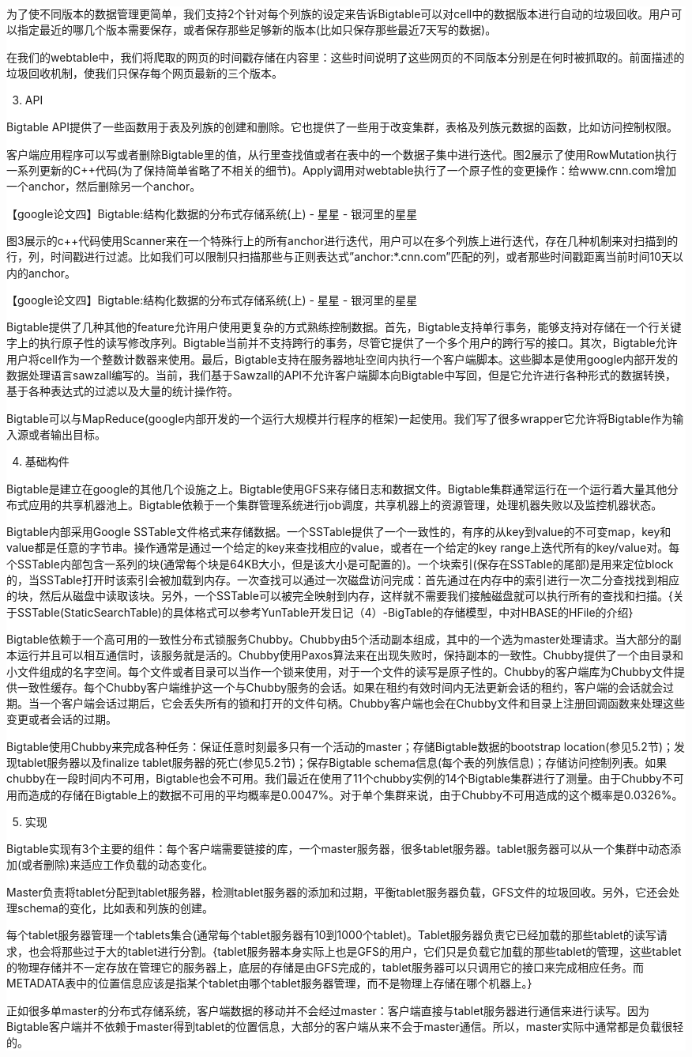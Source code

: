 为了使不同版本的数据管理更简单，我们支持2个针对每个列族的设定来告诉Bigtable可以对cell中的数据版本进行自动的垃圾回收。用户可以指定最近的哪几个版本需要保存，或者保存那些足够新的版本(比如只保存那些最近7天写的数据)。

 在我们的webtable中，我们将爬取的网页的时间戳存储在内容里：这些时间说明了这些网页的不同版本分别是在何时被抓取的。前面描述的垃圾回收机制，使我们只保存每个网页最新的三个版本。

 3. API

Bigtable API提供了一些函数用于表及列族的创建和删除。它也提供了一些用于改变集群，表格及列族元数据的函数，比如访问控制权限。

 客户端应用程序可以写或者删除Bigtable里的值，从行里查找值或者在表中的一个数据子集中进行迭代。图2展示了使用RowMutation执行一系列更新的C++代码(为了保持简单省略了不相关的细节)。Apply调用对webtable执行了一个原子性的变更操作：给www.cnn.com增加一个anchor，然后删除另一个anchor。

【google论文四】Bigtable:结构化数据的分布式存储系统(上) - 星星 - 银河里的星星

图3展示的c++代码使用Scanner来在一个特殊行上的所有anchor进行迭代，用户可以在多个列族上进行迭代，存在几种机制来对扫描到的行，列，时间戳进行过滤。比如我们可以限制只扫描那些与正则表达式”anchor:*.cnn.com”匹配的列，或者那些时间戳距离当前时间10天以内的anchor。

【google论文四】Bigtable:结构化数据的分布式存储系统(上) - 星星 - 银河里的星星

 Bigtable提供了几种其他的feature允许用户使用更复杂的方式熟练控制数据。首先，Bigtable支持单行事务，能够支持对存储在一个行关键字上的执行原子性的读写修改序列。Bigtable当前并不支持跨行的事务，尽管它提供了一个多个用户的跨行写的接口。其次，Bigtable允许用户将cell作为一个整数计数器来使用。最后，Bigtable支持在服务器地址空间内执行一个客户端脚本。这些脚本是使用google内部开发的数据处理语言sawzall编写的。当前，我们基于Sawzall的API不允许客户端脚本向Bigtable中写回，但是它允许进行各种形式的数据转换，基于各种表达式的过滤以及大量的统计操作符。

 Bigtable可以与MapReduce(google内部开发的一个运行大规模并行程序的框架)一起使用。我们写了很多wrapper它允许将Bigtable作为输入源或者输出目标。

4. 基础构件

Bigtable是建立在google的其他几个设施之上。Bigtable使用GFS来存储日志和数据文件。Bigtable集群通常运行在一个运行着大量其他分布式应用的共享机器池上。Bigtable依赖于一个集群管理系统进行job调度，共享机器上的资源管理，处理机器失败以及监控机器状态。

 Bigtable内部采用Google SSTable文件格式来存储数据。一个SSTable提供了一个一致性的，有序的从key到value的不可变map，key和value都是任意的字节串。操作通常是通过一个给定的key来查找相应的value，或者在一个给定的key range上迭代所有的key/value对。每个SSTable内部包含一系列的块(通常每个块是64KB大小，但是该大小是可配置的)。一个块索引(保存在SSTable的尾部)是用来定位block的，当SSTable打开时该索引会被加载到内存。一次查找可以通过一次磁盘访问完成：首先通过在内存中的索引进行一次二分查找找到相应的块，然后从磁盘中读取该块。另外，一个SSTable可以被完全映射到内存，这样就不需要我们接触磁盘就可以执行所有的查找和扫描。{关于SSTable(StaticSearchTable)的具体格式可以参考YunTable开发日记（4）-BigTable的存储模型，中对HBASE的HFile的介绍}

 Bigtable依赖于一个高可用的一致性分布式锁服务Chubby。Chubby由5个活动副本组成，其中的一个选为master处理请求。当大部分的副本运行并且可以相互通信时，该服务就是活的。Chubby使用Paxos算法来在出现失败时，保持副本的一致性。Chubby提供了一个由目录和小文件组成的名字空间。每个文件或者目录可以当作一个锁来使用，对于一个文件的读写是原子性的。Chubby的客户端库为Chubby文件提供一致性缓存。每个Chubby客户端维护这一个与Chubby服务的会话。如果在租约有效时间内无法更新会话的租约，客户端的会话就会过期。当一个客户端会话过期后，它会丢失所有的锁和打开的文件句柄。Chubby客户端也会在Chubby文件和目录上注册回调函数来处理这些变更或者会话的过期。

 Bigtable使用Chubby来完成各种任务：保证任意时刻最多只有一个活动的master；存储Bigtable数据的bootstrap location(参见5.2节)；发现tablet服务器以及finalize tablet服务器的死亡(参见5.2节)；保存Bigtable schema信息(每个表的列族信息)；存储访问控制列表。如果chubby在一段时间内不可用，Bigtable也会不可用。我们最近在使用了11个chubby实例的14个Bigtable集群进行了测量。由于Chubby不可用而造成的存储在Bigtable上的数据不可用的平均概率是0.0047%。对于单个集群来说，由于Chubby不可用造成的这个概率是0.0326%。

 5. 实现

Bigtable实现有3个主要的组件：每个客户端需要链接的库，一个master服务器，很多tablet服务器。tablet服务器可以从一个集群中动态添加(或者删除)来适应工作负载的动态变化。

 Master负责将tablet分配到tablet服务器，检测tablet服务器的添加和过期，平衡tablet服务器负载，GFS文件的垃圾回收。另外，它还会处理schema的变化，比如表和列族的创建。

每个tablet服务器管理一个tablets集合(通常每个tablet服务器有10到1000个tablet)。Tablet服务器负责它已经加载的那些tablet的读写请求，也会将那些过于大的tablet进行分割。{tablet服务器本身实际上也是GFS的用户，它们只是负载它加载的那些tablet的管理，这些tablet的物理存储并不一定存放在管理它的服务器上，底层的存储是由GFS完成的，tablet服务器可以只调用它的接口来完成相应任务。而METADATA表中的位置信息应该是指某个tablet由哪个tablet服务器管理，而不是物理上存储在哪个机器上。}

 正如很多单master的分布式存储系统，客户端数据的移动并不会经过master：客户端直接与tablet服务器进行通信来进行读写。因为Bigtable客户端并不依赖于master得到tablet的位置信息，大部分的客户端从来不会于master通信。所以，master实际中通常都是负载很轻的。
